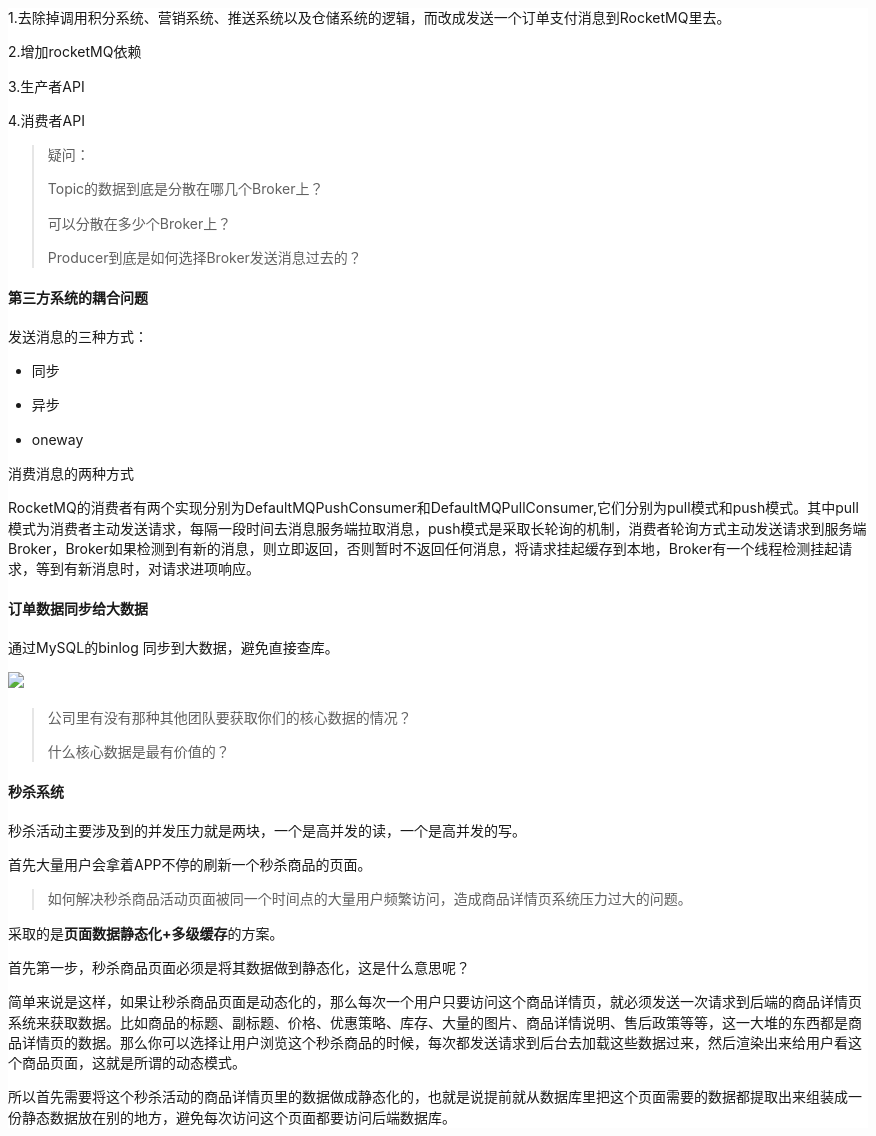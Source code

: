 1.去除掉调用积分系统、营销系统、推送系统以及仓储系统的逻辑，而改成发送一个订单支付消息到RocketMQ里去。

2.增加rocketMQ依赖

3.生产者API

4.消费者API

>疑问：
>
>Topic的数据到底是分散在哪几个Broker上？
>
>可以分散在多少个Broker上？
>
>Producer到底是如何选择Broker发送消息过去的？

#### 第三方系统的耦合问题

发送消息的三种方式：

- 同步

- 异步

- oneway

消费消息的两种方式

RocketMQ的消费者有两个实现分别为DefaultMQPushConsumer和DefaultMQPullConsumer,它们分别为pull模式和push模式。其中pull模式为消费者主动发送请求，每隔一段时间去消息服务端拉取消息，push模式是采取长轮询的机制，消费者轮询方式主动发送请求到服务端Broker，Broker如果检测到有新的消息，则立即返回，否则暂时不返回任何消息，将请求挂起缓存到本地，Broker有一个线程检测挂起请求，等到有新消息时，对请求进项响应。


#### 订单数据同步给大数据

通过MySQL的binlog 同步到大数据，避免直接查库。

![](https://yitiaoit.oss-cn-beijing.aliyuncs.com/img/image-20220517104044837.png)

> 公司里有没有那种其他团队要获取你们的核心数据的情况？
>
> 什么核心数据是最有价值的？

#### 秒杀系统

秒杀活动主要涉及到的并发压力就是两块，一个是高并发的读，一个是高并发的写。

首先大量用户会拿着APP不停的刷新一个秒杀商品的页面。

> 如何解决秒杀商品活动页面被同一个时间点的大量用户频繁访问，造成商品详情页系统压力过大的问题。

采取的是**页面数据静态化+多级缓存**的方案。

首先第一步，秒杀商品页面必须是将其数据做到静态化，这是什么意思呢？

简单来说是这样，如果让秒杀商品页面是动态化的，那么每次一个用户只要访问这个商品详情页，就必须发送一次请求到后端的商品详情页系统来获取数据。比如商品的标题、副标题、价格、优惠策略、库存、大量的图片、商品详情说明、售后政策等等，这一大堆的东西都是商品详情页的数据。那么你可以选择让用户浏览这个秒杀商品的时候，每次都发送请求到后台去加载这些数据过来，然后渲染出来给用户看这个商品页面，这就是所谓的动态模式。

所以首先需要将这个秒杀活动的商品详情页里的数据做成静态化的，也就是说提前就从数据库里把这个页面需要的数据都提取出来组装成一份静态数据放在别的地方，避免每次访问这个页面都要访问后端数据库。
